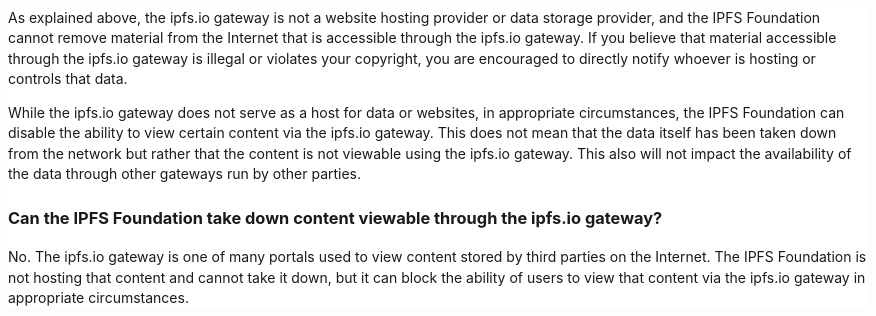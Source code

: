 As explained above, the ipfs.io gateway is not a website hosting provider or data storage provider, and the IPFS Foundation cannot remove material from the Internet that is accessible through the ipfs.io gateway. If you believe that material accessible through the ipfs.io gateway is illegal or violates your copyright, you are encouraged to directly notify whoever is hosting or controls that data.

While the ipfs.io gateway does not serve as a host for data or websites, in appropriate circumstances, the IPFS Foundation can disable the ability to view certain content via the ipfs.io gateway. This does not mean that the data itself has been taken down from the network but rather that the content is not viewable using the ipfs.io gateway. This also will not impact the availability of the data through other gateways run by other parties.

### Can the IPFS Foundation take down content viewable through the ipfs.io gateway?

No. The ipfs.io gateway is one of many portals used to view content stored by third parties on the Internet. The IPFS Foundation is not hosting that content and cannot take it down, but it can block the ability of users to view that content via the ipfs.io gateway in appropriate circumstances.
